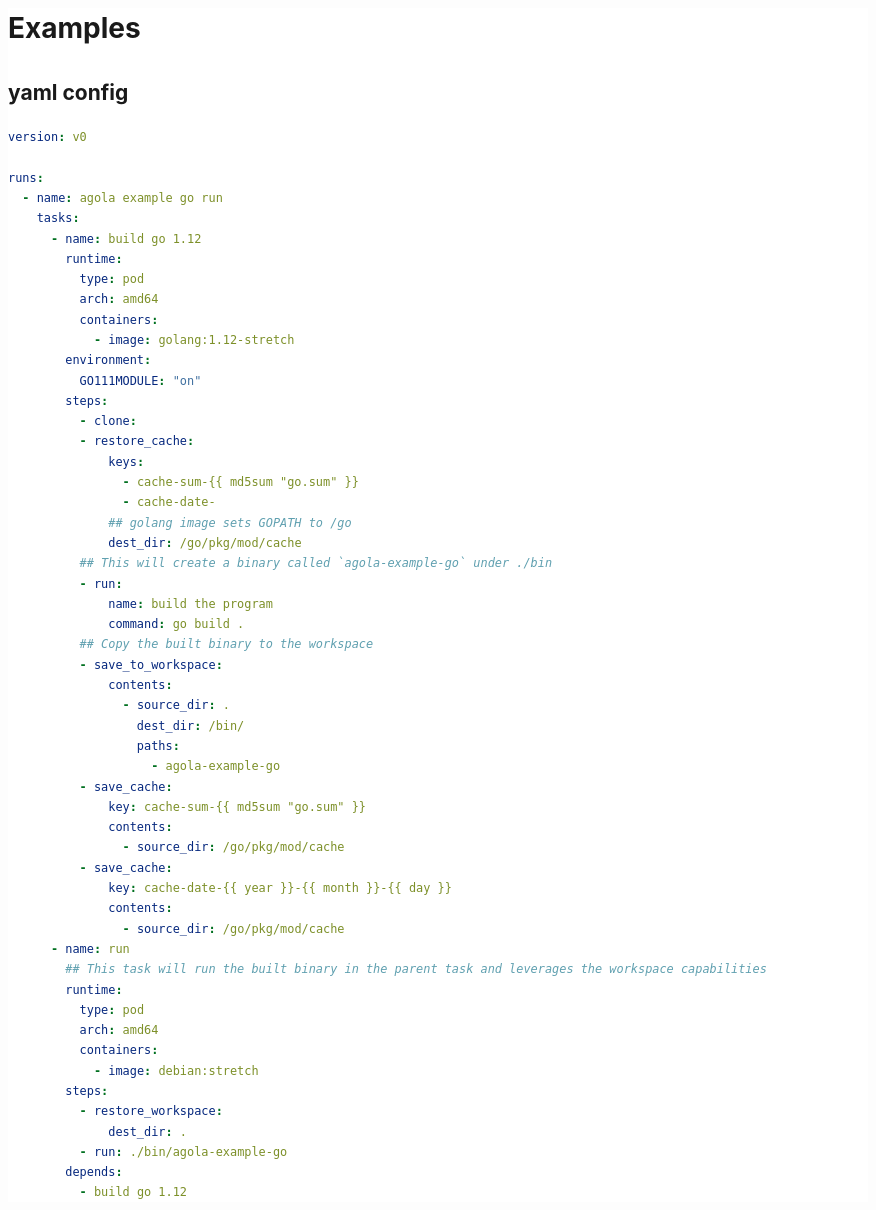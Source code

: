 
# Examples

## yaml config

``` yaml
version: v0

runs:
  - name: agola example go run
    tasks:
      - name: build go 1.12
        runtime:
          type: pod
          arch: amd64
          containers:
            - image: golang:1.12-stretch
        environment:
          GO111MODULE: "on"
        steps:
          - clone:
          - restore_cache:
              keys:
                - cache-sum-{{ md5sum "go.sum" }}
                - cache-date-
              ## golang image sets GOPATH to /go
              dest_dir: /go/pkg/mod/cache
          ## This will create a binary called `agola-example-go` under ./bin
          - run:
              name: build the program
              command: go build .
          ## Copy the built binary to the workspace
          - save_to_workspace:
              contents:
                - source_dir: .
                  dest_dir: /bin/
                  paths:
                    - agola-example-go
          - save_cache:
              key: cache-sum-{{ md5sum "go.sum" }}
              contents:
                - source_dir: /go/pkg/mod/cache
          - save_cache:
              key: cache-date-{{ year }}-{{ month }}-{{ day }}
              contents:
                - source_dir: /go/pkg/mod/cache
      - name: run
        ## This task will run the built binary in the parent task and leverages the workspace capabilities
        runtime:
          type: pod
          arch: amd64
          containers:
            - image: debian:stretch
        steps:
          - restore_workspace:
              dest_dir: .
          - run: ./bin/agola-example-go
        depends:
          - build go 1.12
```
